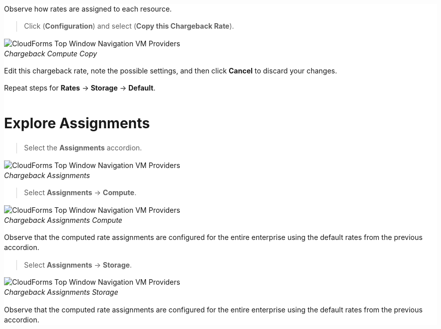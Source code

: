 Observe how rates are assigned to each resource.

> Click <i class="fa fa-cog fa-lg" aria-hidden="true"></i> (**Configuration**) and select <i class="fa fa-files-o" aria-hidden="true"></i> (**Copy this Chargeback Rate**).

<img title="CloudForms Top Window Navigation VM Providers" src="../images/cfme-nav-chargeback-rates-compute-default-copy.png" width="1000"/><br/>
*Chargeback Compute Copy*

Edit this chargeback rate, note the possible settings, and then click **Cancel** to discard your changes.

Repeat steps for **Rates** → **Storage** → **Default**.


# Explore Assignments

> Select the **Assignments** accordion.

<img title="CloudForms Top Window Navigation VM Providers" src="../images/cfme-nav-chargeback-assignments.png" /><br/>
*Chargeback Assignments*

> Select **Assignments** → **Compute**.

<img title="CloudForms Top Window Navigation VM Providers" src="../images/cfme-nav-chargeback-assignments-compute.png" width="1000"/><br/>
*Chargeback Assignments Compute*

Observe that the computed rate assignments are configured for the entire enterprise using the default rates from the previous accordion.

> Select **Assignments** → **Storage**.

<img title="CloudForms Top Window Navigation VM Providers" src="../images/cfme-nav-chargeback-assignments-storage.png" width="1000"/><br/>
*Chargeback Assignments Storage*

Observe that the computed rate assignments are configured for the entire enterprise using the default rates from the previous accordion.
